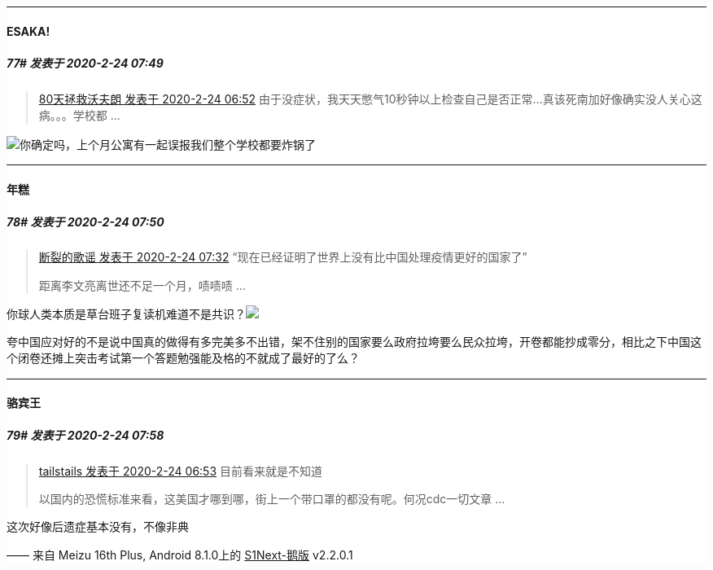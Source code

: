 





-----

####  ESAKA!  
##### 77#       发表于 2020-2-24 07:49



<blockquote><a href="httphttps://bbs.saraba1st.com/2b/forum.php?mod=redirect&amp;goto=findpost&amp;pid=46505294&amp;ptid=1915386" target="_blank">80天拯救沃夫朗 发表于 2020-2-24 06:52</a>
由于没症状，我天天憋气10秒钟以上检查自己是否正常…真该死南加好像确实没人关心这病。。。学校都 ...</blockquote>
<img src="https://static.saraba1st.com/image/smiley/face2017/047.png" referrerpolicy="no-referrer">你确定吗，上个月公寓有一起误报我们整个学校都要炸锅了







-----

####  年糕  
##### 78#       发表于 2020-2-24 07:50



<blockquote><a href="httphttps://bbs.saraba1st.com/2b/forum.php?mod=redirect&amp;goto=findpost&amp;pid=46505376&amp;ptid=1915386" target="_blank">断裂的歌谣 发表于 2020-2-24 07:32</a>
“现在已经证明了世界上没有比中国处理疫情更好的国家了”


距离李文亮离世还不足一个月，啧啧啧 ...</blockquote>
你球人类本质是草台班子复读机难道不是共识？<img src="https://static.saraba1st.com/image/smiley/face2017/192.png" referrerpolicy="no-referrer">

夸中国应对好的不是说中国真的做得有多完美多不出错，架不住别的国家要么政府拉垮要么民众拉垮，开卷都能抄成零分，相比之下中国这个闭卷还摊上突击考试第一个答题勉强能及格的不就成了最好的了么？







-----

####  骆宾王  
##### 79#       发表于 2020-2-24 07:58



<blockquote><a href="httphttps://bbs.saraba1st.com/2b/forum.php?mod=redirect&amp;goto=findpost&amp;pid=46505295&amp;ptid=1915386" target="_blank">tailstails 发表于 2020-2-24 06:53</a>
目前看来就是不知道

以国内的恐慌标准来看，这美国才哪到哪，街上一个带口罩的都没有呢。何况cdc一切文章 ...</blockquote>
这次好像后遗症基本没有，不像非典

—— 来自 Meizu 16th Plus, Android 8.1.0上的 [S1Next-鹅版](https://github.com/ykrank/S1-Next/releases) v2.2.0.1
